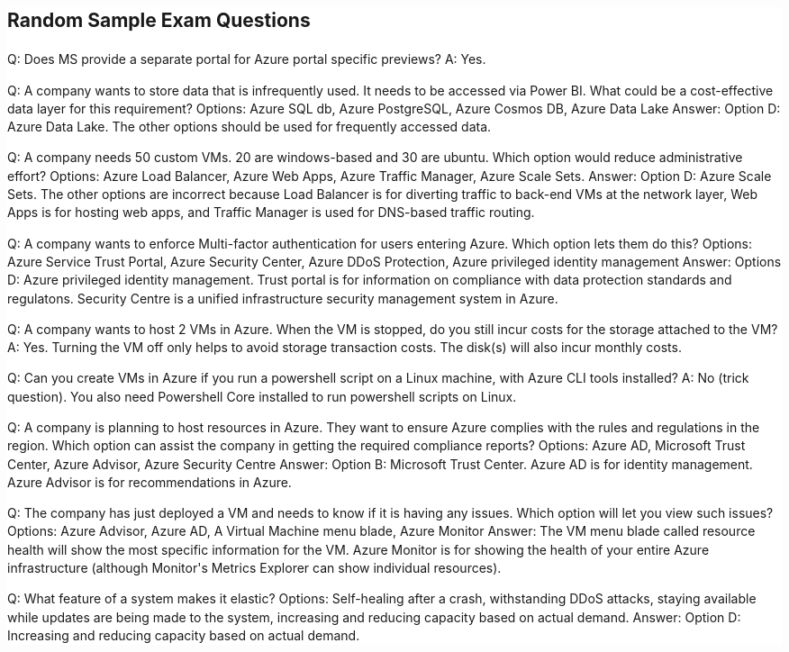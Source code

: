 ## Random Sample Exam Questions

Q: Does MS provide a separate portal for Azure portal specific previews? 
A: Yes.

Q: A company wants to store data that is infrequently used. It needs to be accessed via Power BI. What could be a cost-effective data layer for this requirement?
Options: Azure SQL db, Azure PostgreSQL, Azure Cosmos DB, Azure Data Lake
Answer: Option D: Azure Data Lake. The other options should be used for frequently accessed data.

Q: A company needs 50 custom VMs. 20 are windows-based and 30 are ubuntu. Which option would reduce administrative effort?
Options: Azure Load Balancer, Azure Web Apps, Azure Traffic Manager, Azure Scale Sets.
Answer: Option D: Azure Scale Sets. The other options are incorrect because Load Balancer is for diverting traffic to back-end VMs at the network layer, Web Apps is for hosting web apps, and Traffic Manager is used for DNS-based traffic routing.

Q: A company wants to enforce Multi-factor authentication for users entering Azure. Which option lets them do this?
Options: Azure Service Trust Portal, Azure Security Center, Azure DDoS Protection, Azure privileged identity management
Answer: Options D: Azure privileged identity management. Trust portal is for information on compliance with data protection standards and regulatons. Security Centre is a unified infrastructure security management system in Azure.

Q: A company wants to host 2 VMs in Azure. When the VM is stopped, do you still incur costs for the storage attached to the VM?
A: Yes. Turning the VM off only helps to avoid storage transaction costs. The disk(s) will also incur monthly costs.

Q: Can you create VMs in Azure if you run a powershell script on a Linux machine, with Azure CLI tools installed?
A: No (trick question). You also need Powershell Core installed to run powershell scripts on Linux.

Q: A company is planning to host resources in Azure. They want to ensure Azure complies with the rules and regulations in the region. Which option can assist the company in getting the required compliance reports?
Options: Azure AD, Microsoft Trust Center, Azure Advisor, Azure Security Centre
Answer: Option B: Microsoft Trust Center. Azure AD is for identity management. Azure Advisor is for recommendations in Azure.

Q: The company has just deployed a VM and needs to know if it is having any issues. Which option will let you view such issues?
Options: Azure Advisor, Azure AD, A Virtual Machine menu blade, Azure Monitor
Answer: The VM menu blade called resource health will show the most specific information for the VM. Azure Monitor is for showing the health of your entire Azure infrastructure (although Monitor's Metrics Explorer can show individual resources).

Q: What feature of a system makes it elastic?
Options: Self-healing after a crash, withstanding DDoS attacks, staying available while updates are being made to the system, increasing and reducing capacity based on actual demand.
Answer: Option D: Increasing and reducing capacity based on actual demand.
